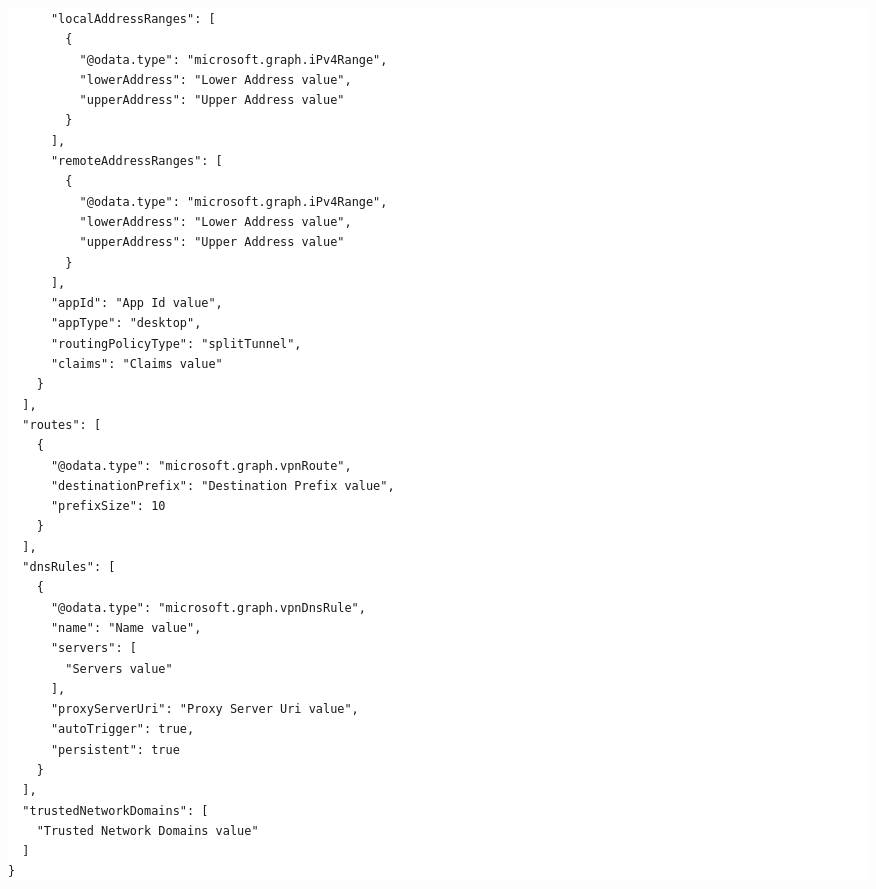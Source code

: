 ``` http
      "localAddressRanges": [
        {
          "@odata.type": "microsoft.graph.iPv4Range",
          "lowerAddress": "Lower Address value",
          "upperAddress": "Upper Address value"
        }
      ],
      "remoteAddressRanges": [
        {
          "@odata.type": "microsoft.graph.iPv4Range",
          "lowerAddress": "Lower Address value",
          "upperAddress": "Upper Address value"
        }
      ],
      "appId": "App Id value",
      "appType": "desktop",
      "routingPolicyType": "splitTunnel",
      "claims": "Claims value"
    }
  ],
  "routes": [
    {
      "@odata.type": "microsoft.graph.vpnRoute",
      "destinationPrefix": "Destination Prefix value",
      "prefixSize": 10
    }
  ],
  "dnsRules": [
    {
      "@odata.type": "microsoft.graph.vpnDnsRule",
      "name": "Name value",
      "servers": [
        "Servers value"
      ],
      "proxyServerUri": "Proxy Server Uri value",
      "autoTrigger": true,
      "persistent": true
    }
  ],
  "trustedNetworkDomains": [
    "Trusted Network Domains value"
  ]
}
```






